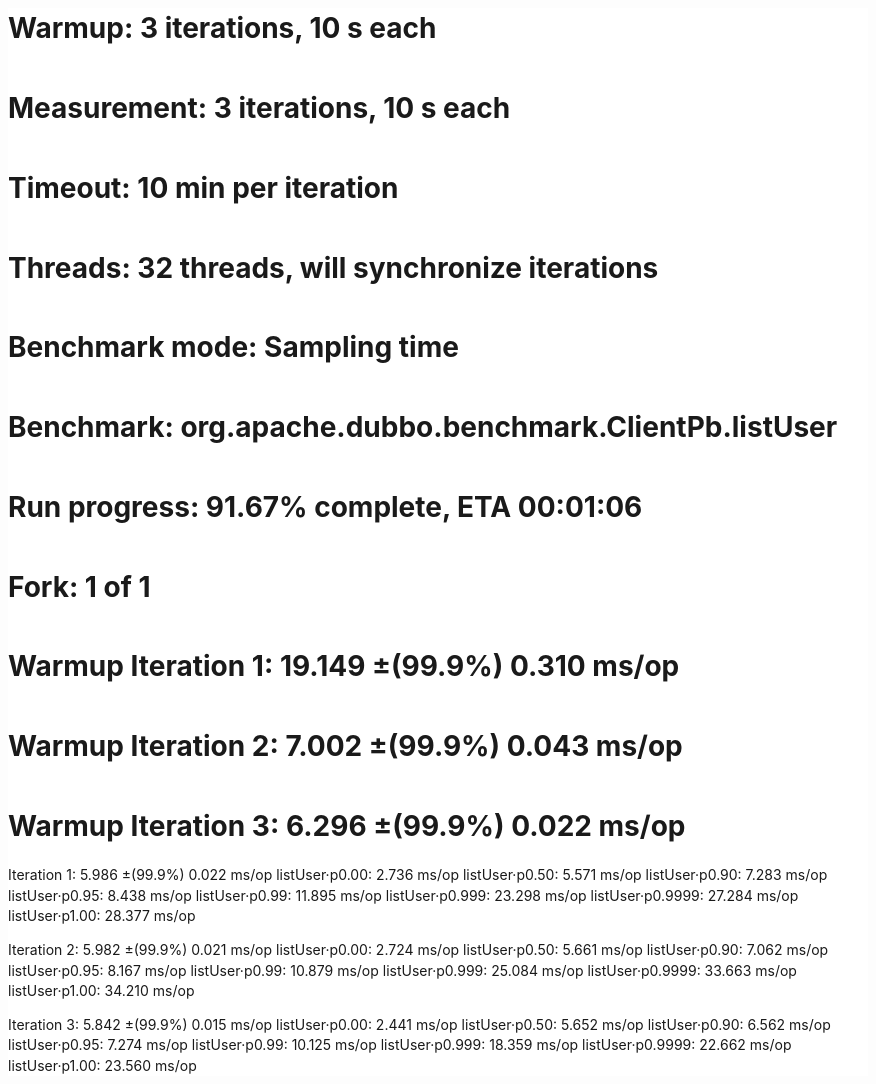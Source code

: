# Warmup: 3 iterations, 10 s each
# Measurement: 3 iterations, 10 s each
# Timeout: 10 min per iteration
# Threads: 32 threads, will synchronize iterations
# Benchmark mode: Sampling time
# Benchmark: org.apache.dubbo.benchmark.ClientPb.listUser

# Run progress: 91.67% complete, ETA 00:01:06
# Fork: 1 of 1
# Warmup Iteration   1: 19.149 ±(99.9%) 0.310 ms/op
# Warmup Iteration   2: 7.002 ±(99.9%) 0.043 ms/op
# Warmup Iteration   3: 6.296 ±(99.9%) 0.022 ms/op
Iteration   1: 5.986 ±(99.9%) 0.022 ms/op
                 listUser·p0.00:   2.736 ms/op
                 listUser·p0.50:   5.571 ms/op
                 listUser·p0.90:   7.283 ms/op
                 listUser·p0.95:   8.438 ms/op
                 listUser·p0.99:   11.895 ms/op
                 listUser·p0.999:  23.298 ms/op
                 listUser·p0.9999: 27.284 ms/op
                 listUser·p1.00:   28.377 ms/op

Iteration   2: 5.982 ±(99.9%) 0.021 ms/op
                 listUser·p0.00:   2.724 ms/op
                 listUser·p0.50:   5.661 ms/op
                 listUser·p0.90:   7.062 ms/op
                 listUser·p0.95:   8.167 ms/op
                 listUser·p0.99:   10.879 ms/op
                 listUser·p0.999:  25.084 ms/op
                 listUser·p0.9999: 33.663 ms/op
                 listUser·p1.00:   34.210 ms/op

Iteration   3: 5.842 ±(99.9%) 0.015 ms/op
                 listUser·p0.00:   2.441 ms/op
                 listUser·p0.50:   5.652 ms/op
                 listUser·p0.90:   6.562 ms/op
                 listUser·p0.95:   7.274 ms/op
                 listUser·p0.99:   10.125 ms/op
                 listUser·p0.999:  18.359 ms/op
                 listUser·p0.9999: 22.662 ms/op
                 listUser·p1.00:   23.560 ms/op
